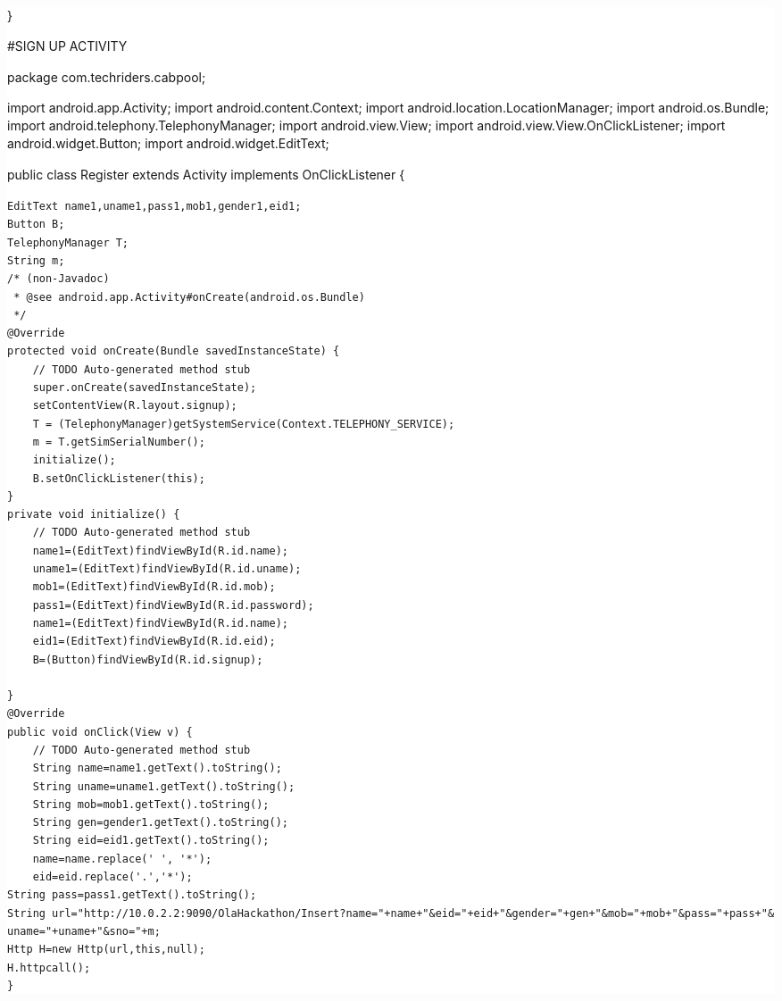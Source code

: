 	

}


#SIGN UP ACTIVITY

package com.techriders.cabpool;

import android.app.Activity;
import android.content.Context;
import android.location.LocationManager;
import android.os.Bundle;
import android.telephony.TelephonyManager;
import android.view.View;
import android.view.View.OnClickListener;
import android.widget.Button;
import android.widget.EditText;

public class Register extends Activity implements OnClickListener {

	EditText name1,uname1,pass1,mob1,gender1,eid1;
	Button B;
	TelephonyManager T;
	String m;
	/* (non-Javadoc)
	 * @see android.app.Activity#onCreate(android.os.Bundle)
	 */
	@Override
	protected void onCreate(Bundle savedInstanceState) {
		// TODO Auto-generated method stub
		super.onCreate(savedInstanceState);
		setContentView(R.layout.signup);
		T = (TelephonyManager)getSystemService(Context.TELEPHONY_SERVICE);
		m = T.getSimSerialNumber();
		initialize();
		B.setOnClickListener(this);
	}
	private void initialize() {
		// TODO Auto-generated method stub
		name1=(EditText)findViewById(R.id.name);
		uname1=(EditText)findViewById(R.id.uname);
		mob1=(EditText)findViewById(R.id.mob);
		pass1=(EditText)findViewById(R.id.password);
		name1=(EditText)findViewById(R.id.name);
		eid1=(EditText)findViewById(R.id.eid);
		B=(Button)findViewById(R.id.signup);
		
	}
	@Override
	public void onClick(View v) {
		// TODO Auto-generated method stub
		String name=name1.getText().toString();
		String uname=uname1.getText().toString();
		String mob=mob1.getText().toString();
		String gen=gender1.getText().toString();
		String eid=eid1.getText().toString();
		name=name.replace(' ', '*');
		eid=eid.replace('.','*');
	String pass=pass1.getText().toString();
	String url="http://10.0.2.2:9090/OlaHackathon/Insert?name="+name+"&eid="+eid+"&gender="+gen+"&mob="+mob+"&pass="+pass+"&uname="+uname+"&sno="+m;
	Http H=new Http(url,this,null);
	H.httpcall();
	}
	